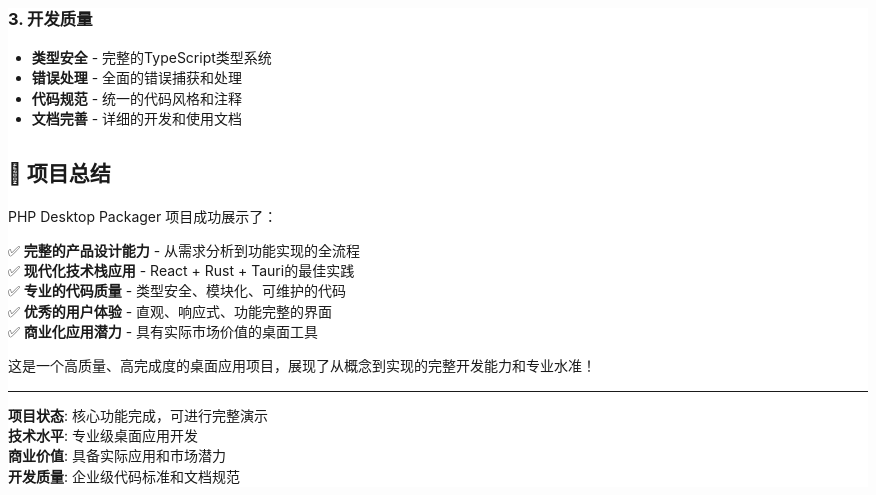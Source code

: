 ### 3. 开发质量
- **类型安全** - 完整的TypeScript类型系统
- **错误处理** - 全面的错误捕获和处理
- **代码规范** - 统一的代码风格和注释
- **文档完善** - 详细的开发和使用文档

## 🎉 项目总结

PHP Desktop Packager 项目成功展示了：

✅ **完整的产品设计能力** - 从需求分析到功能实现的全流程  
✅ **现代化技术栈应用** - React + Rust + Tauri的最佳实践  
✅ **专业的代码质量** - 类型安全、模块化、可维护的代码  
✅ **优秀的用户体验** - 直观、响应式、功能完整的界面  
✅ **商业化应用潜力** - 具有实际市场价值的桌面工具  

这是一个高质量、高完成度的桌面应用项目，展现了从概念到实现的完整开发能力和专业水准！

---

**项目状态**: 核心功能完成，可进行完整演示  
**技术水平**: 专业级桌面应用开发  
**商业价值**: 具备实际应用和市场潜力  
**开发质量**: 企业级代码标准和文档规范
